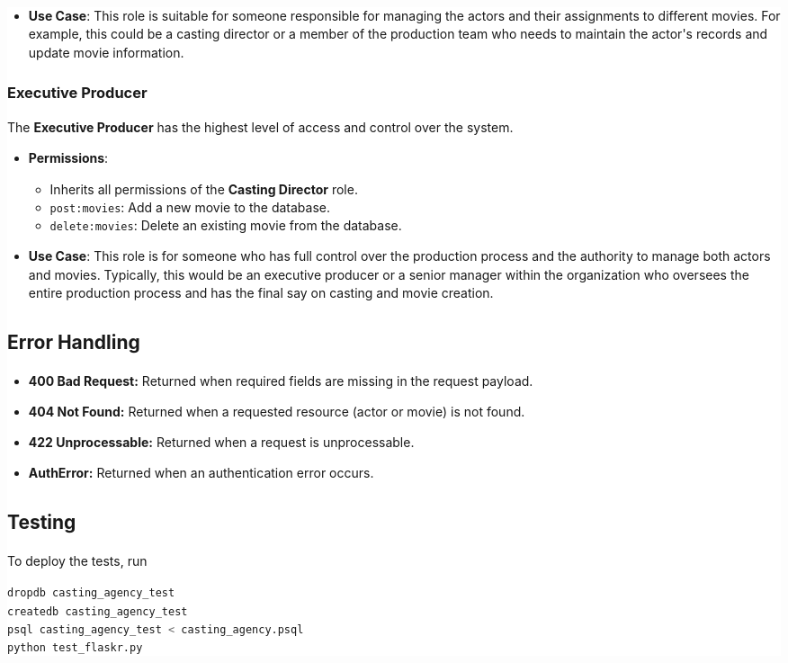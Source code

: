 - **Use Case**: This role is suitable for someone responsible for managing the actors and their assignments to different movies. For example, this could be a casting director or a member of the production team who needs to maintain the actor's records and update movie information.

### Executive Producer

The **Executive Producer** has the highest level of access and control over the system.

- **Permissions**:
  - Inherits all permissions of the **Casting Director** role.
  - `post:movies`: Add a new movie to the database.
  - `delete:movies`: Delete an existing movie from the database.

- **Use Case**: This role is for someone who has full control over the production process and the authority to manage both actors and movies. Typically, this would be an executive producer or a senior manager within the organization who oversees the entire production process and has the final say on casting and movie creation.

## Error Handling

- **400 Bad Request:** Returned when required fields are missing in the request payload.

- **404 Not Found:** Returned when a requested resource (actor or movie) is not found.

- **422 Unprocessable:** Returned when a request is unprocessable.

- **AuthError:** Returned when an authentication error occurs.

## Testing

To deploy the tests, run

```bash
dropdb casting_agency_test
createdb casting_agency_test
psql casting_agency_test < casting_agency.psql
python test_flaskr.py
```
